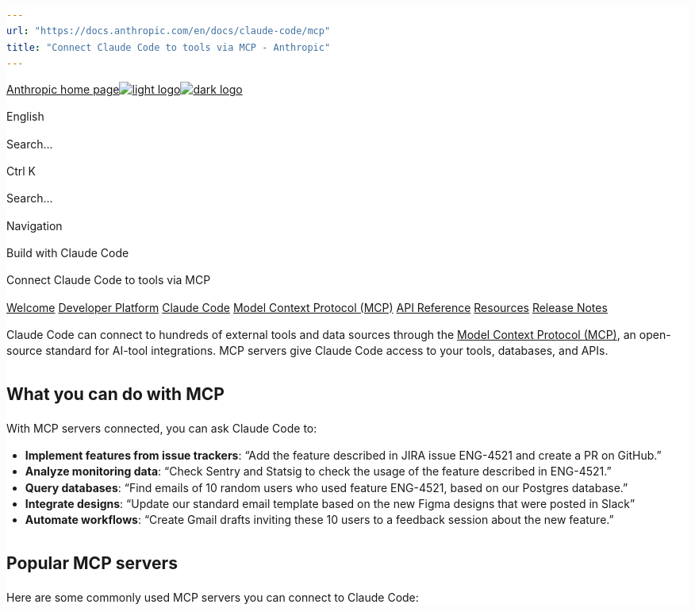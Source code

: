 ```yaml
---
url: "https://docs.anthropic.com/en/docs/claude-code/mcp"
title: "Connect Claude Code to tools via MCP - Anthropic"
---
```


[Anthropic home page![light logo](https://mintlify.s3.us-west-1.amazonaws.com/anthropic/logo/light.svg)![dark logo](https://mintlify.s3.us-west-1.amazonaws.com/anthropic/logo/dark.svg)](https://docs.anthropic.com/)

English

Search...

Ctrl K

Search...

Navigation

Build with Claude Code

Connect Claude Code to tools via MCP

[Welcome](https://docs.anthropic.com/en/home) [Developer Platform](https://docs.anthropic.com/en/docs/intro) [Claude Code](https://docs.anthropic.com/en/docs/claude-code/overview) [Model Context Protocol (MCP)](https://docs.anthropic.com/en/docs/mcp) [API Reference](https://docs.anthropic.com/en/api/messages) [Resources](https://docs.anthropic.com/en/resources/overview) [Release Notes](https://docs.anthropic.com/en/release-notes/overview)

Claude Code can connect to hundreds of external tools and data sources through the [Model Context Protocol (MCP)](https://modelcontextprotocol.io/introduction), an open-source standard for AI-tool integrations. MCP servers give Claude Code access to your tools, databases, and APIs.

## [​](https://docs.anthropic.com/en/docs/claude-code/mcp\#what-you-can-do-with-mcp)  What you can do with MCP

With MCP servers connected, you can ask Claude Code to:

- **Implement features from issue trackers**: “Add the feature described in JIRA issue ENG-4521 and create a PR on GitHub.”
- **Analyze monitoring data**: “Check Sentry and Statsig to check the usage of the feature described in ENG-4521.”
- **Query databases**: “Find emails of 10 random users who used feature ENG-4521, based on our Postgres database.”
- **Integrate designs**: “Update our standard email template based on the new Figma designs that were posted in Slack”
- **Automate workflows**: “Create Gmail drafts inviting these 10 users to a feedback session about the new feature.”

## [​](https://docs.anthropic.com/en/docs/claude-code/mcp\#popular-mcp-servers)  Popular MCP servers

Here are some commonly used MCP servers you can connect to Claude Code:
